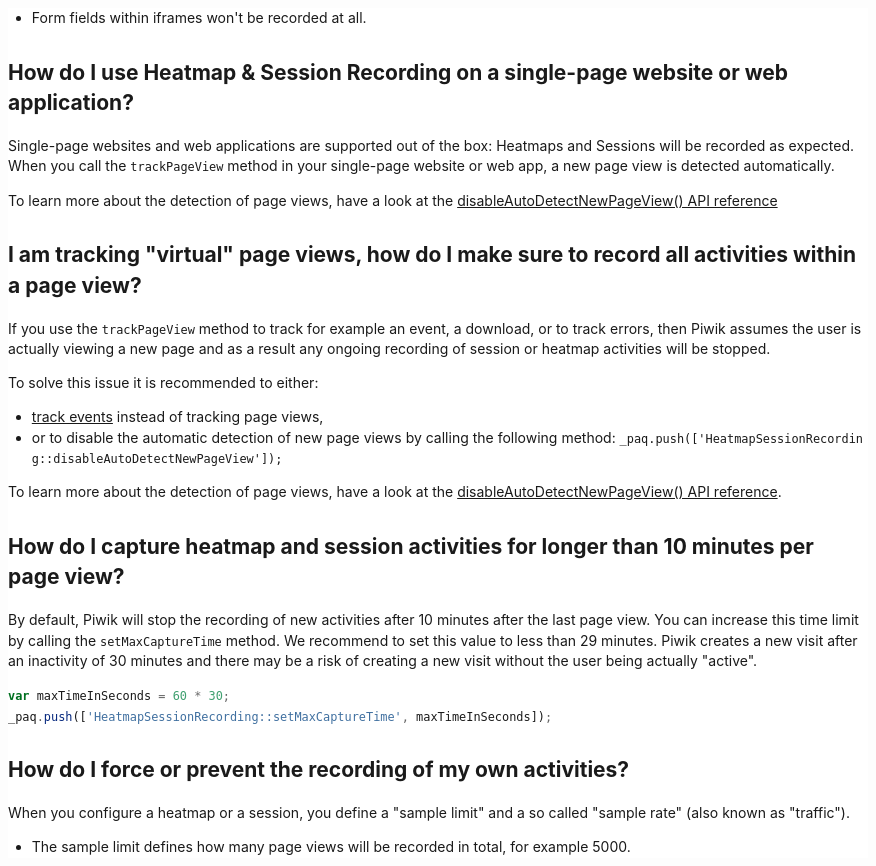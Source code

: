 * Form fields within iframes won't be recorded at all.

## How do I use Heatmap & Session Recording on a single-page website or web application? 

Single-page websites and web applications are supported out of the box: Heatmaps and Sessions will be recorded as expected.
When you call the `trackPageView` method in your single-page website or web app, a new page view is detected automatically.
 
To learn more about the detection of page views, have a look at the [disableAutoDetectNewPageView() API reference](/guides/heatmap-session-recording/reference#disableautodetectnewpageview)

## I am tracking "virtual" page views, how do I make sure to record all activities within a page view?

If you use the `trackPageView` method to track for example an event, a download, or to track errors, then
 Piwik assumes the user is actually viewing a new page and as a result any ongoing recording of session or heatmap activities
will be stopped. 

To solve this issue it is recommended to either:

* [track events](https://matomo.org/docs/event-tracking/) instead of tracking page views,
* or to disable the automatic detection of new page views by calling the following method: `_paq.push(['HeatmapSessionRecording::disableAutoDetectNewPageView']);`

To learn more about the detection of page views, have a look at the [disableAutoDetectNewPageView() API reference](/guides/heatmap-session-recording/reference#disableautodetectnewpageview).

## How do I capture heatmap and session activities for longer than 10 minutes per page view?  

By default, Piwik will stop the recording of new activities after 10 minutes after the last page view. You can increase this time limit by 
calling the `setMaxCaptureTime` method. We recommend to set this value to less than 29 minutes. Piwik creates a new visit 
after an inactivity of 30 minutes and there may be a risk of creating a new visit without the user being actually "active".

```js
var maxTimeInSeconds = 60 * 30;
_paq.push(['HeatmapSessionRecording::setMaxCaptureTime', maxTimeInSeconds]);
```

## How do I force or prevent the recording of my own activities?  

When you configure a heatmap or a session, you define a "sample limit" and a so called "sample rate" (also known as "traffic"). 

* The sample limit defines how many page views will be recorded in total, for example 5000. 
